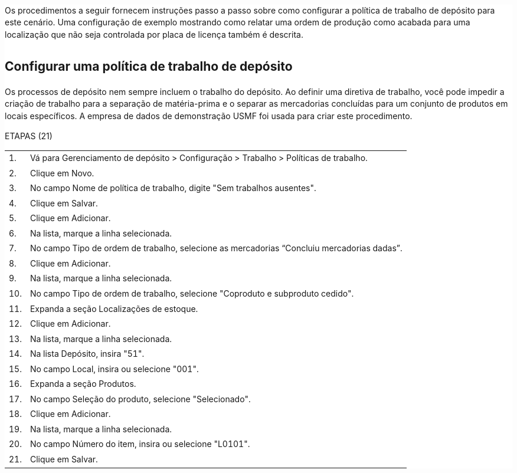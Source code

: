 Os procedimentos a seguir fornecem instruções passo a passo sobre como configurar a política de trabalho de depósito para este cenário. Uma configuração de exemplo mostrando como relatar uma ordem de produção como acabada para uma localização que não seja controlada por placa de licença também é descrita.

## <a name="set-up-a-warehouse-work-policy"></a>Configurar uma política de trabalho de depósito
Os processos de depósito nem sempre incluem o trabalho do depósito. Ao definir uma diretiva de trabalho, você pode impedir a criação de trabalho para a separação de matéria-prima e o separar as mercadorias concluídas para um conjunto de produtos em locais específicos. A empresa de dados de demonstração USMF foi usada para criar este procedimento. 

ETAPAS (21)

|     |                                                                            |
|-----|----------------------------------------------------------------------------|
| 1.  | Vá para Gerenciamento de depósito &gt; Configuração &gt; Trabalho &gt; Políticas de trabalho.        |
| 2.  | Clique em Novo.                                                                 |
| 3.  | No campo Nome de política de trabalho, digite "Sem trabalhos ausentes".                    |
| 4.  | Clique em Salvar.                                                                |
| 5.  | Clique em Adicionar.                                                                 |
| 6.  | Na lista, marque a linha selecionada.                                        |
| 7.  | No campo Tipo de ordem de trabalho, selecione as mercadorias “Concluiu mercadorias dadas”.            |
| 8.  | Clique em Adicionar.                                                                 |
| 9.  | Na lista, marque a linha selecionada.                                        |
| 10. | No campo Tipo de ordem de trabalho, selecione "Coproduto e subproduto cedido". |
| 11. | Expanda a seção Localizações de estoque.                                    |
| 12. | Clique em Adicionar.                                                                 |
| 13. | Na lista, marque a linha selecionada.                                        |
| 14. | Na lista Depósito, insira "51".                                         |
| 15. | No campo Local, insira ou selecione "001".                              |
| 16. | Expanda a seção Produtos.                                               |
| 17. | No campo Seleção do produto, selecione "Selecionado".                         |
| 18. | Clique em Adicionar.                                                                 |
| 19. | Na lista, marque a linha selecionada.                                        |
| 20. | No campo Número do item, insira ou selecione "L0101".                         |
| 21. | Clique em Salvar.                                                                |
